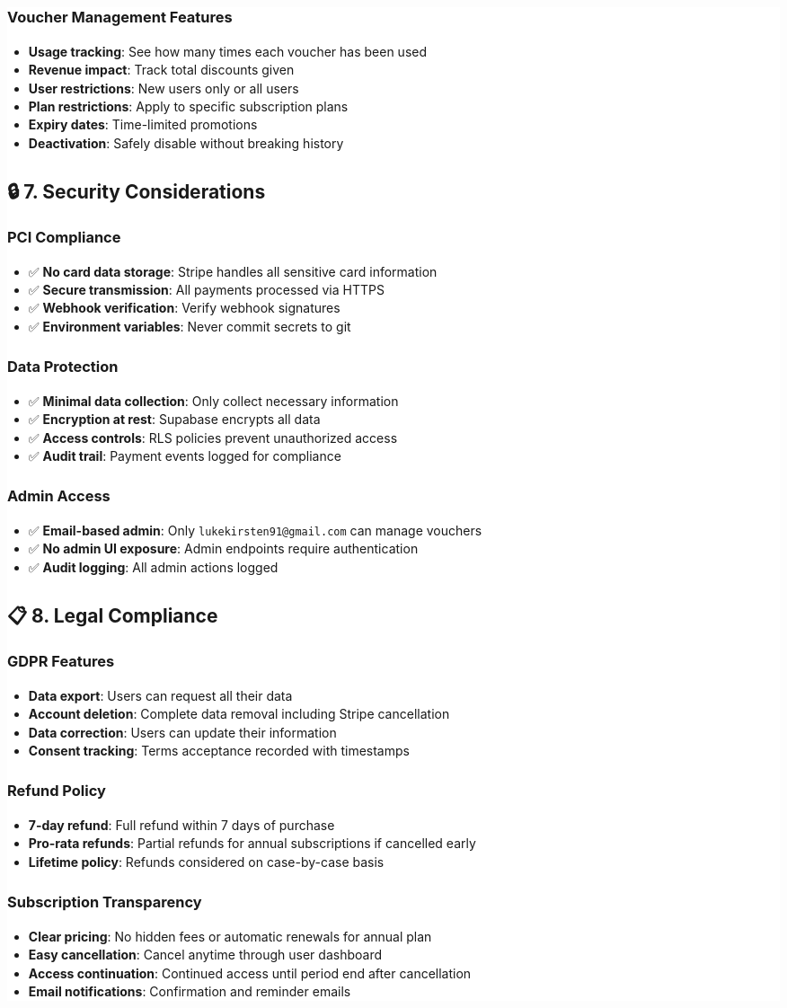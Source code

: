 ### Voucher Management Features

- **Usage tracking**: See how many times each voucher has been used
- **Revenue impact**: Track total discounts given
- **User restrictions**: New users only or all users
- **Plan restrictions**: Apply to specific subscription plans
- **Expiry dates**: Time-limited promotions
- **Deactivation**: Safely disable without breaking history

## 🔒 7. Security Considerations

### PCI Compliance

- ✅ **No card data storage**: Stripe handles all sensitive card information
- ✅ **Secure transmission**: All payments processed via HTTPS
- ✅ **Webhook verification**: Verify webhook signatures
- ✅ **Environment variables**: Never commit secrets to git

### Data Protection

- ✅ **Minimal data collection**: Only collect necessary information
- ✅ **Encryption at rest**: Supabase encrypts all data
- ✅ **Access controls**: RLS policies prevent unauthorized access
- ✅ **Audit trail**: Payment events logged for compliance

### Admin Access

- ✅ **Email-based admin**: Only `lukekirsten91@gmail.com` can manage vouchers
- ✅ **No admin UI exposure**: Admin endpoints require authentication
- ✅ **Audit logging**: All admin actions logged

## 📋 8. Legal Compliance

### GDPR Features

- **Data export**: Users can request all their data
- **Account deletion**: Complete data removal including Stripe cancellation
- **Data correction**: Users can update their information
- **Consent tracking**: Terms acceptance recorded with timestamps

### Refund Policy

- **7-day refund**: Full refund within 7 days of purchase
- **Pro-rata refunds**: Partial refunds for annual subscriptions if cancelled early
- **Lifetime policy**: Refunds considered on case-by-case basis

### Subscription Transparency

- **Clear pricing**: No hidden fees or automatic renewals for annual plan
- **Easy cancellation**: Cancel anytime through user dashboard
- **Access continuation**: Continued access until period end after cancellation
- **Email notifications**: Confirmation and reminder emails

